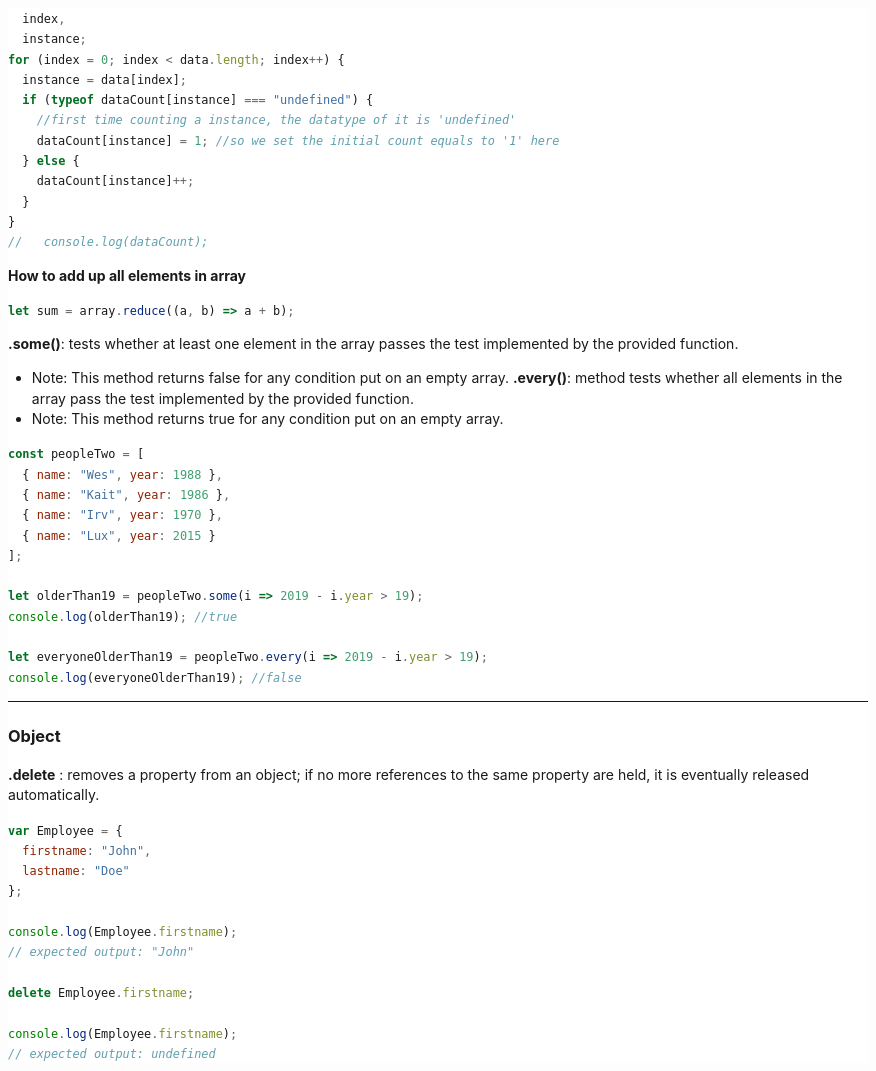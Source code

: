 ```javascript
  index,
  instance;
for (index = 0; index < data.length; index++) {
  instance = data[index];
  if (typeof dataCount[instance] === "undefined") {
    //first time counting a instance, the datatype of it is 'undefined'
    dataCount[instance] = 1; //so we set the initial count equals to '1' here
  } else {
    dataCount[instance]++;
  }
}
//   console.log(dataCount);
```

**How to add up all elements in array**

```javascript
let sum = array.reduce((a, b) => a + b);
```

**.some()**: tests whether at least one element in the array passes the test implemented by the provided function.

- Note: This method returns false for any condition put on an empty array.
  **.every()**: method tests whether all elements in the array pass the test implemented by the provided function.
- Note: This method returns true for any condition put on an empty array.

```javascript
const peopleTwo = [
  { name: "Wes", year: 1988 },
  { name: "Kait", year: 1986 },
  { name: "Irv", year: 1970 },
  { name: "Lux", year: 2015 }
];

let olderThan19 = peopleTwo.some(i => 2019 - i.year > 19);
console.log(olderThan19); //true

let everyoneOlderThan19 = peopleTwo.every(i => 2019 - i.year > 19);
console.log(everyoneOlderThan19); //false
```

---

### Object

**.delete** : removes a property from an object; if no more references to the same property are held, it is eventually released automatically.

```javascript
var Employee = {
  firstname: "John",
  lastname: "Doe"
};

console.log(Employee.firstname);
// expected output: "John"

delete Employee.firstname;

console.log(Employee.firstname);
// expected output: undefined
```
